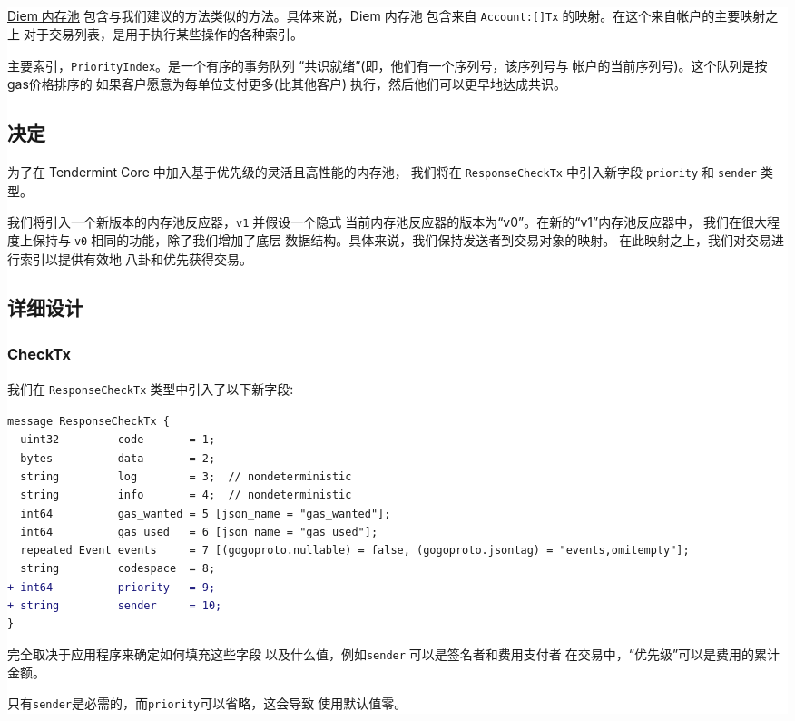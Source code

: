 [Diem 内存池](https://github.com/diem/diem/blob/master/mempool/README.md#implementation-details)
包含与我们建议的方法类似的方法。具体来说，Diem 内存池
包含来自 `Account:[]Tx` 的映射。在这个来自帐户的主要映射之上
对于交易列表，是用于执行某些操作的各种索引。

主要索引，`PriorityIndex`。是一个有序的事务队列
“共识就绪”(即，他们有一个序列号，该序列号与
帐户的当前序列号)。这个队列是按gas价格排序的
如果客户愿意为每单位支付更多(比其他客户)
执行，然后他们可以更早地达成共识。

## 决定

为了在 Tendermint Core 中加入基于优先级的灵活且高性能的内存池，
我们将在 `ResponseCheckTx` 中引入新字段 `priority` 和 `sender`
类型。

我们将引入一个新版本的内存池反应器，`v1` 并假设一个隐式
当前内存池反应器的版本为“v0”。在新的“v1”内存池反应器中，
我们在很大程度上保持与 `v0` 相同的功能，除了我们增加了底层
数据结构。具体来说，我们保持发送者到交易对象的映射。
在此映射之上，我们对交易进行索引以提供有效地
八卦和优先获得交易。

## 详细设计

### CheckTx

我们在 `ResponseCheckTx` 类型中引入了以下新字段:

```diff
message ResponseCheckTx {
  uint32         code       = 1;
  bytes          data       = 2;
  string         log        = 3;  // nondeterministic
  string         info       = 4;  // nondeterministic
  int64          gas_wanted = 5 [json_name = "gas_wanted"];
  int64          gas_used   = 6 [json_name = "gas_used"];
  repeated Event events     = 7 [(gogoproto.nullable) = false, (gogoproto.jsontag) = "events,omitempty"];
  string         codespace  = 8;
+ int64          priority   = 9;
+ string         sender     = 10;
}
```


完全取决于应用程序来确定如何填充这些字段
以及什么值，例如`sender` 可以是签名者和费用支付者
在交易中，“优先级”可以是费用的累计金额。

只有`sender`是必需的，而`priority`可以省略，这会导致
使用默认值零。
